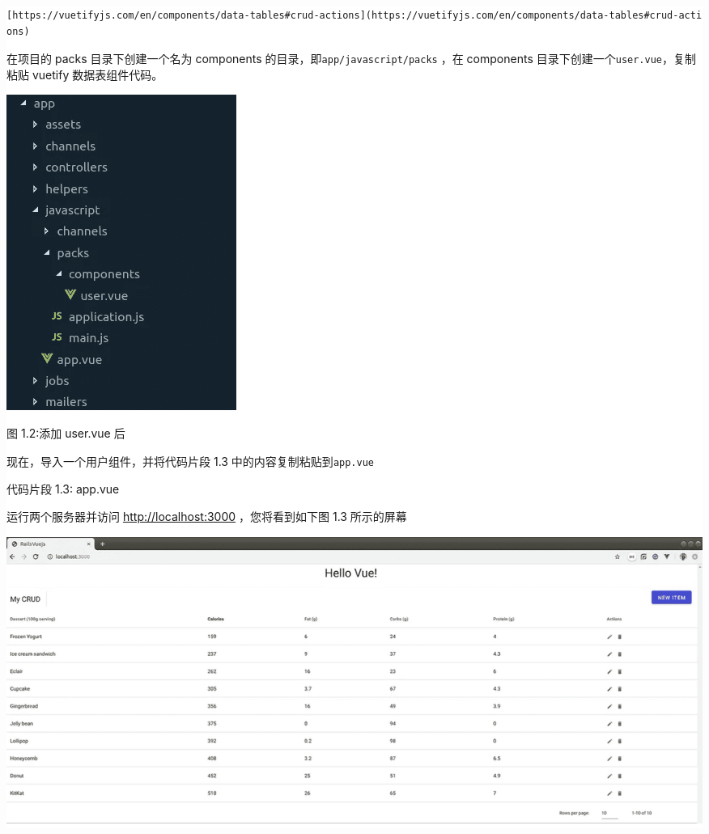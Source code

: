 ```
[https://vuetifyjs.com/en/components/data-tables#crud-actions](https://vuetifyjs.com/en/components/data-tables#crud-actions)
```

在项目的 packs 目录下创建一个名为 components 的目录，即`app/javascript/packs` ，在 components 目录下创建一个`user.vue`，复制粘贴 vuetify 数据表组件代码。

![](img/a485c67d3a886ea85c1e421f63a4d6b7.png)

图 1.2:添加 user.vue 后

现在，导入一个用户组件，并将代码片段 1.3 中的内容复制粘贴到`app.vue`

代码片段 1.3: app.vue

运行两个服务器并访问 [http://localhost:3000](http://localhost:3000) ，您将看到如下图 1.3 所示的屏幕

![](img/034ead821c68ab912f659311eaee4419.png)
